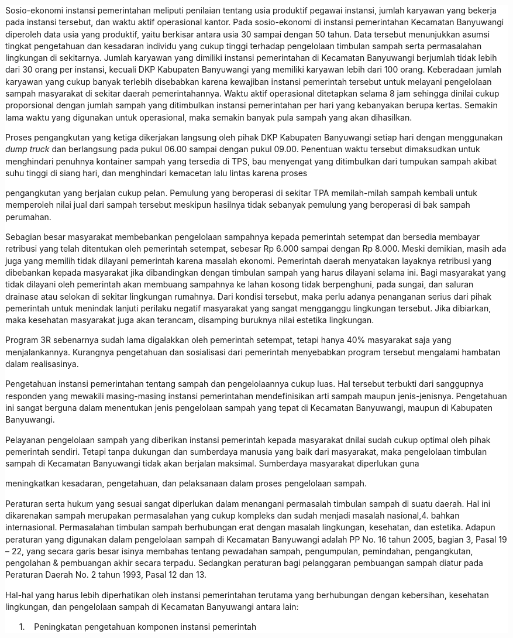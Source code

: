 <p><span class="font6">Sosio-ekonomi instansi pemerintahan meliputi penilaian tentang usia produktif pegawai instansi, jumlah karyawan yang bekerja pada instansi tersebut, dan waktu aktif operasional kantor. Pada sosio-ekonomi di instansi pemerintahan Kecamatan Banyuwangi diperoleh data usia yang produktif, yaitu berkisar antara usia 30 sampai dengan 50 tahun. Data tersebut menunjukkan asumsi tingkat pengetahuan dan kesadaran individu yang cukup tinggi terhadap pengelolaan timbulan sampah serta permasalahan lingkungan di sekitarnya. Jumlah karyawan yang dimiliki instansi pemerintahan di Kecamatan Banyuwangi berjumlah tidak lebih dari 30 orang per instansi, kecuali DKP Kabupaten Banyuwangi yang memiliki karyawan lebih dari 100 orang. Keberadaan jumlah karyawan yang cukup banyak terlebih disebabkan karena kewajiban instansi pemerintah tersebut untuk melayani pengelolaan sampah masyarakat di sekitar daerah pemerintahannya. Waktu aktif operasional ditetapkan selama 8 jam sehingga dinilai cukup proporsional dengan jumlah sampah yang ditimbulkan instansi pemerintahan per hari yang kebanyakan berupa kertas. Semakin lama waktu yang digunakan untuk operasional, maka semakin banyak pula sampah yang akan dihasilkan.</span></p>
<p><span class="font6">Proses pengangkutan yang ketiga dikerjakan langsung oleh pihak DKP Kabupaten Banyuwangi setiap hari dengan menggunakan </span><span class="font6" style="font-style:italic;">dump truck</span><span class="font6"> dan berlangsung pada pukul 06.00 sampai dengan pukul 09.00. Penentuan waktu tersebut dimaksudkan untuk menghindari penuhnya kontainer sampah yang tersedia di TPS, bau menyengat yang ditimbulkan dari tumpukan sampah akibat suhu tinggi di siang hari, dan menghindari kemacetan lalu lintas karena proses</span></p>
<p><span class="font6">pengangkutan yang berjalan cukup pelan. Pemulung yang beroperasi di sekitar TPA memilah-milah sampah kembali untuk memperoleh nilai jual dari sampah tersebut meskipun hasilnya tidak sebanyak pemulung yang beroperasi di bak sampah perumahan.</span></p>
<p><span class="font6">Sebagian besar masyarakat membebankan pengelolaan sampahnya kepada pemerintah setempat dan bersedia membayar retribusi yang telah ditentukan oleh pemerintah setempat, sebesar Rp 6.000 sampai dengan Rp 8.000. Meski demikian, masih ada juga yang memilih tidak dilayani pemerintah karena masalah ekonomi. Pemerintah daerah menyatakan layaknya retribusi yang dibebankan kepada masyarakat jika dibandingkan dengan timbulan sampah yang harus dilayani selama ini. Bagi masyarakat yang tidak dilayani oleh pemerintah akan membuang sampahnya ke lahan kosong tidak berpenghuni, pada sungai, dan saluran drainase atau selokan di sekitar lingkungan rumahnya. Dari kondisi tersebut, maka perlu adanya penanganan serius dari pihak pemerintah untuk menindak lanjuti perilaku negatif masyarakat yang sangat mengganggu lingkungan tersebut. Jika dibiarkan, maka kesehatan masyarakat juga akan terancam, disamping buruknya nilai estetika lingkungan.</span></p>
<p><span class="font6">Program 3R sebenarnya sudah lama digalakkan oleh pemerintah setempat, tetapi hanya 40% masyarakat saja yang menjalankannya. Kurangnya pengetahuan dan sosialisasi dari pemerintah menyebabkan program tersebut mengalami hambatan dalam realisasinya.</span></p>
<p><span class="font6">Pengetahuan instansi pemerintahan tentang sampah dan pengelolaannya cukup luas. Hal tersebut terbukti dari sanggupnya responden yang mewakili masing-masing instansi pemerintahan mendefinisikan arti sampah maupun jenis-jenisnya. Pengetahuan ini sangat berguna dalam menentukan jenis pengelolaan sampah yang tepat di Kecamatan Banyuwangi, maupun di Kabupaten Banyuwangi.</span></p>
<p><span class="font6">Pelayanan pengelolaan sampah yang diberikan instansi pemerintah kepada masyarakat dnilai sudah cukup optimal oleh pihak pemerintah sendiri. Tetapi tanpa dukungan dan sumberdaya manusia yang baik dari masyarakat, maka pengelolaan timbulan sampah di Kecamatan Banyuwangi tidak akan berjalan maksimal. Sumberdaya masyarakat diperlukan guna</span></p>
<p><span class="font6">meningkatkan kesadaran, pengetahuan, dan pelaksanaan dalam proses pengelolaan sampah.</span></p>
<p><span class="font6">Peraturan serta hukum yang sesuai sangat diperlukan dalam menangani permasalah timbulan sampah di suatu daerah. Hal ini dikarenakan sampah merupakan permasalahan yang cukup kompleks dan sudah menjadi masalah nasional,4. bahkan internasional. Permasalahan timbulan sampah berhubungan erat dengan masalah lingkungan, kesehatan, dan estetika. Adapun peraturan yang digunakan dalam pengelolaan sampah di Kecamatan Banyuwangi adalah PP No. 16 tahun 2005, bagian 3, Pasal 19 – 22, yang secara garis besar isinya membahas tentang pewadahan sampah, pengumpulan, pemindahan, pengangkutan, pengolahan &amp;&nbsp;pembuangan akhir secara terpadu. Sedangkan peraturan bagi pelanggaran pembuangan sampah diatur pada Peraturan Daerah No. 2 tahun 1993, Pasal 12 dan 13.</span></p>
<p><span class="font6">Hal-hal yang harus lebih diperhatikan oleh instansi pemerintahan terutama yang berhubungan dengan kebersihan, kesehatan lingkungan, dan pengelolaan sampah di Kecamatan Banyuwangi antara lain:</span></p>
<ul style="list-style:none;"><li>
<p><span class="font6">1. &nbsp;&nbsp;&nbsp;Peningkatan pengetahuan komponen instansi pemerintah</span></p></li></ul>